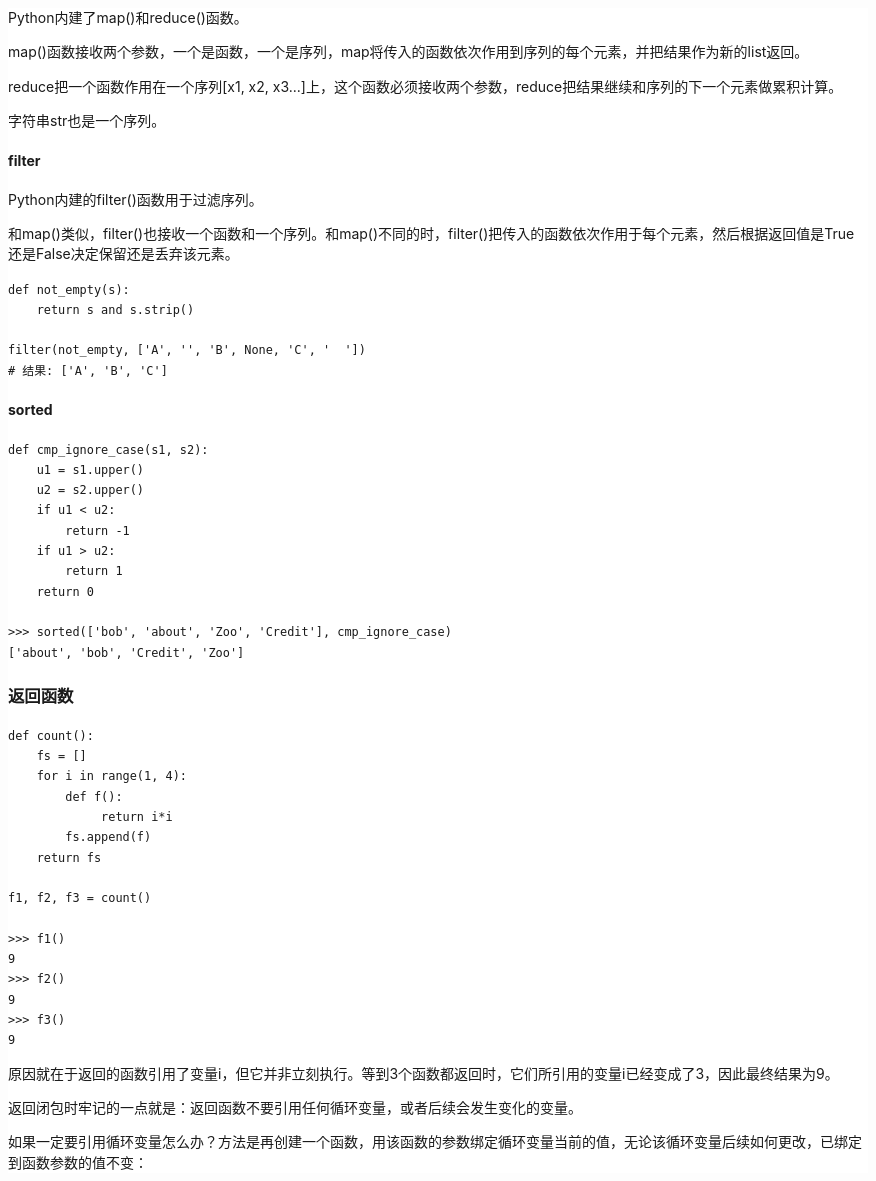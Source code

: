 Python内建了map()和reduce()函数。

map()函数接收两个参数，一个是函数，一个是序列，map将传入的函数依次作用到序列的每个元素，并把结果作为新的list返回。

reduce把一个函数作用在一个序列[x1, x2, x3...]上，这个函数必须接收两个参数，reduce把结果继续和序列的下一个元素做累积计算。

字符串str也是一个序列。
#### filter ####
Python内建的filter()函数用于过滤序列。

和map()类似，filter()也接收一个函数和一个序列。和map()不同的时，filter()把传入的函数依次作用于每个元素，然后根据返回值是True还是False决定保留还是丢弃该元素。

	def not_empty(s):
	    return s and s.strip()
	
	filter(not_empty, ['A', '', 'B', None, 'C', '  '])
	# 结果: ['A', 'B', 'C']
#### sorted ####
	def cmp_ignore_case(s1, s2):
	    u1 = s1.upper()
	    u2 = s2.upper()
	    if u1 < u2:
	        return -1
	    if u1 > u2:
	        return 1
	    return 0
	
	>>> sorted(['bob', 'about', 'Zoo', 'Credit'], cmp_ignore_case)
	['about', 'bob', 'Credit', 'Zoo']
### 返回函数 ###

	def count():
	    fs = []
	    for i in range(1, 4):
	        def f():
	             return i*i
	        fs.append(f)
	    return fs
	
	f1, f2, f3 = count()
	
	>>> f1()
	9
	>>> f2()
	9
	>>> f3()
	9

原因就在于返回的函数引用了变量i，但它并非立刻执行。等到3个函数都返回时，它们所引用的变量i已经变成了3，因此最终结果为9。

返回闭包时牢记的一点就是：返回函数不要引用任何循环变量，或者后续会发生变化的变量。

如果一定要引用循环变量怎么办？方法是再创建一个函数，用该函数的参数绑定循环变量当前的值，无论该循环变量后续如何更改，已绑定到函数参数的值不变：
